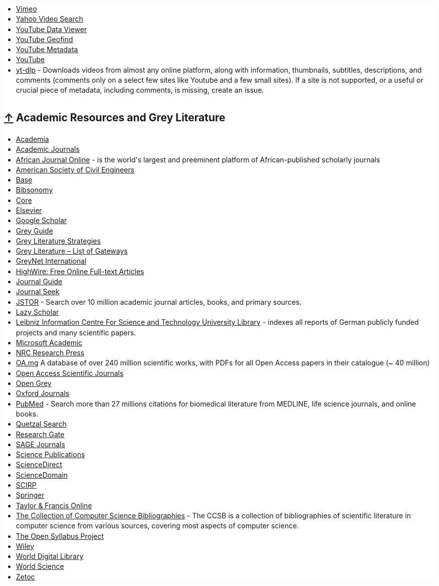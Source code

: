 * [Vimeo](https://vimeo.com)
* [Yahoo Video Search](http://video.search.yahoo.com)
* [YouTube Data Viewer](https://www.amnestyusa.org/citizenevidence)
* [YouTube Geofind](https://mattw.io/youtube-geofind/)
* [YouTube Metadata](https://mattw.io/youtube-metadata/)
* [YouTube](https://www.youtube.com)
* [yt-dlp](https://github.com/yt-dlp/yt-dlp/) - Downloads videos from almost any online platform, along with information, thumbnails, subtitles, descriptions, and comments (comments only on a select few sites like Youtube and a few small sites). If a site is not supported, or a useful or crucial piece of metadata, including comments, is missing, create an issue.

## [↑](#-table-of-contents) Academic Resources and Grey Literature

* [Academia](https://www.academia.edu)
* [Academic Journals](http://www.academicjournals.org)
* [African Journal Online](http://www.ajol.info) -  is the world's largest and preeminent platform of African-published scholarly journals
* [American Society of Civil Engineers](http://ascelibrary.org)
* [Base](http://www.base-search.net)
* [Bibsonomy](http://www.bibsonomy.org)
* [Core](https://core.ac.uk/search)
* [Elsevier](https://www.elsevier.com)
* [Google Scholar](https://scholar.google.com)
* [Grey Guide](http://greyguide.isti.cnr.it)
* [Grey Literature Strategies](http://greylitstrategies.info)
* [Grey Literature – List of Gateways](http://csulb.libguides.com/graylit)
* [GreyNet International](http://www.greynet.org)
* [HighWire: Free Online Full-text Articles](http://highwire.stanford.edu/lists/freeart.dtl)
* [Journal Guide](https://www.journalguide.com)
* [Journal Seek](http://journalseek.net)
* [JSTOR](http://www.jstor.org) - Search over 10 million academic journal articles, books, and primary sources.
* [Lazy Scholar](http://www.lazyscholar.org)
* [Leibniz Information Centre For Science and Technology University Library](https://www.tib.eu/en/search-discover/) - indexes all reports of German publicly funded projects and many scientific papers.
* [Microsoft Academic](http://academic.research.microsoft.com)
* [NRC Research Press](http://www.nrcresearchpress.com)
* [OA.mg](http://oa.mg) A database of over 240 million scientific works, with PDFs for all Open Access papers in their catalogue (~ 40 million)
* [Open Access Scientific Journals](http://www.pagepress.org)
* [Open Grey](http://www.opengrey.eu)
* [Oxford Journals](http://www.oxfordjournals.org)
* [PubMed](http://www.ncbi.nlm.nih.gov/pubmed) - Search more than 27 millions citations for biomedical literature from MEDLINE, life science journals, and online books.
* [Quetzal Search](https://www.quetzal-search.info)
* [Research Gate](http://www.researchgate.net)
* [SAGE Journals](http://online.sagepub.com)
* [Science Publications](http://www.thescipub.com)
* [ScienceDirect](http://www.sciencedirect.com)
* [ScienceDomain](http://www.sciencedomain.org)
* [SCIRP](http://www.scirp.org)
* [Springer](http://link.springer.com)
* [Taylor & Francis Online](http://www.tandfonline.com)
* [The Collection of Computer Science Bibliographies](https://liinwww.ira.uka.de/bibliography/index.html) - The CCSB is a collection of bibliographies of scientific literature in computer science from various sources, covering most aspects of computer science.
* [The Open Syllabus Project](http://opensyllabusproject.org/)
* [Wiley](http://eu.wiley.com)
* [World Digital Library](http://www.wdl.org)
* [World Science](http://worldwidescience.org)
* [Zetoc](http://zetoc.jisc.ac.uk)
